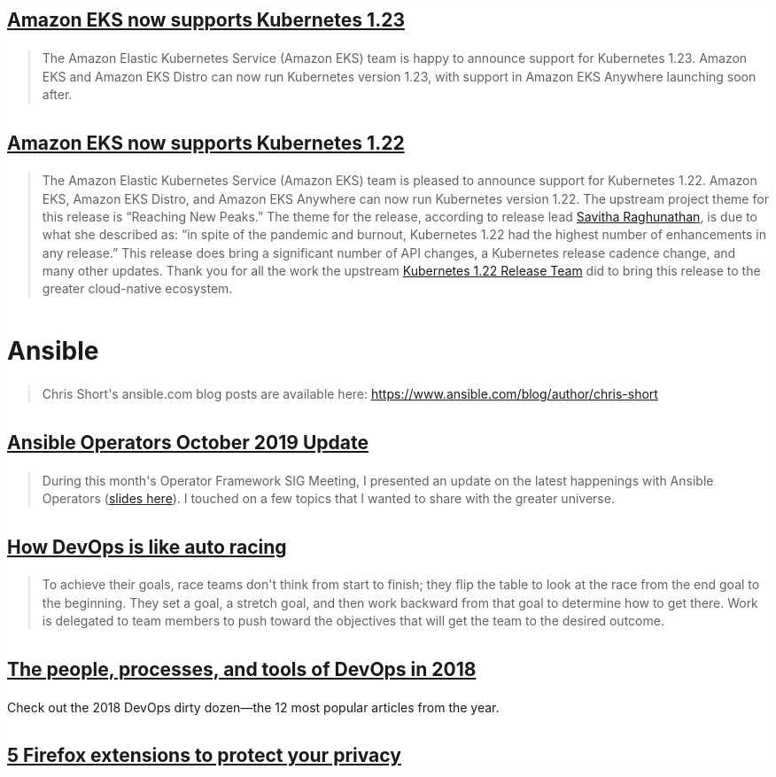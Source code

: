 ## [Amazon EKS now supports Kubernetes 1.23](https://aws.amazon.com/blogs/containers/amazon-eks-now-supports-kubernetes-1-22/)

> The Amazon Elastic Kubernetes Service (Amazon EKS) team is happy to announce support for Kubernetes 1.23. Amazon EKS and Amazon EKS Distro can now run Kubernetes version 1.23, with support in Amazon EKS Anywhere launching soon after.

## [Amazon EKS now supports Kubernetes 1.22](https://aws.amazon.com/blogs/containers/amazon-eks-now-supports-kubernetes-1-23/)

> The Amazon Elastic Kubernetes Service (Amazon EKS) team is pleased to announce support for Kubernetes 1.22. Amazon EKS, Amazon EKS Distro, and Amazon EKS Anywhere can now run Kubernetes version 1.22. The upstream project theme for this release is “Reaching New Peaks.” The theme for the release, according to release lead [Savitha Raghunathan](https://github.com/savitharaghunathan), is due to what she described as: “in spite of the pandemic and burnout, Kubernetes 1.22 had the highest number of enhancements in any release.” This release does bring a significant number of API changes, a Kubernetes release cadence change, and many other updates. Thank you for all the work the upstream [Kubernetes 1.22 Release Team](https://github.com/kubernetes/sig-release/blob/master/releases/release-1.22/release-team.md) did to bring this release to the greater cloud-native ecosystem.

# Ansible

> Chris Short's ansible.com blog posts are available here: <https://www.ansible.com/blog/author/chris-short>

## [Ansible Operators October 2019 Update](https://blog.openshift.com/ansible-operators-october-2019-update/)

> During this month's Operator Framework SIG Meeting, I presented an update on the latest happenings with Ansible Operators ([slides here](https://speakerdeck.com/chrisshort/operator-framework-sig-ansible-operators-october-2019-update)). I touched on a few topics that I wanted to share with the greater universe.

## [How DevOps is like auto racing](https://developers.redhat.com/blog/2019/08/22/how-devops-is-like-auto-racing/)

> To achieve their goals, race teams don't think from start to finish; they flip the table to look at the race from the end goal to the beginning. They set a goal, a stretch goal, and then work backward from that goal to determine how to get there. Work is delegated to team members to push toward the objectives that will get the team to the desired outcome.

## [The people, processes, and tools of DevOps in 2018](https://opensource.com/article/18/12/top-devops)

Check out the 2018 DevOps dirty dozen—the 12 most popular articles from the year.

## [5 Firefox extensions to protect your privacy](https://opensource.com/article/18/7/firefox-extensions-protect-privacy)
